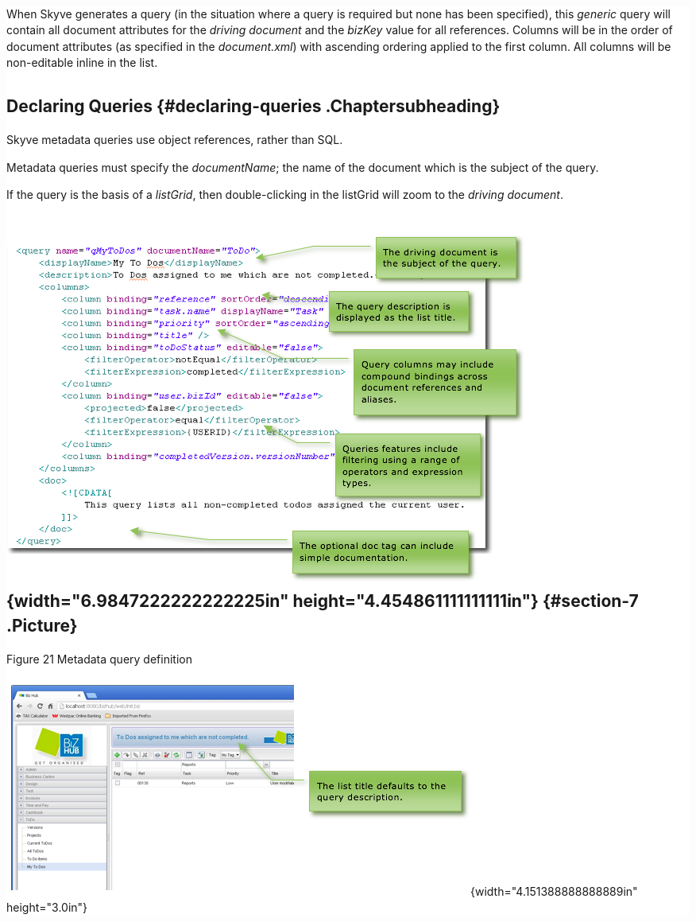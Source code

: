 When Skyve generates a query (in the situation where a query is required
but none has been specified), this *generic* query will contain all
document attributes for the *driving document* and the *bizKey* value
for all references. Columns will be in the order of document attributes
(as specified in the *document.xml*) with ascending ordering applied to
the first column. All columns will be non-editable inline in the list.

Declaring Queries {#declaring-queries .Chaptersubheading}
-----------------

Skyve metadata queries use object references, rather than SQL.

Metadata queries must specify the *documentName*; the name of the
document which is the subject of the query.

If the query is the basis of a *listGrid*, then double-clicking in the
listGrid will zoom to the *driving document*.

![](media/image43.png){width="6.9847222222222225in" height="4.454861111111111in"} {#section-7 .Picture}
---------------------------------------------------------------------------------

Figure 21 Metadata query definition

![](media/image44.png){width="4.151388888888889in" height="3.0in"}
